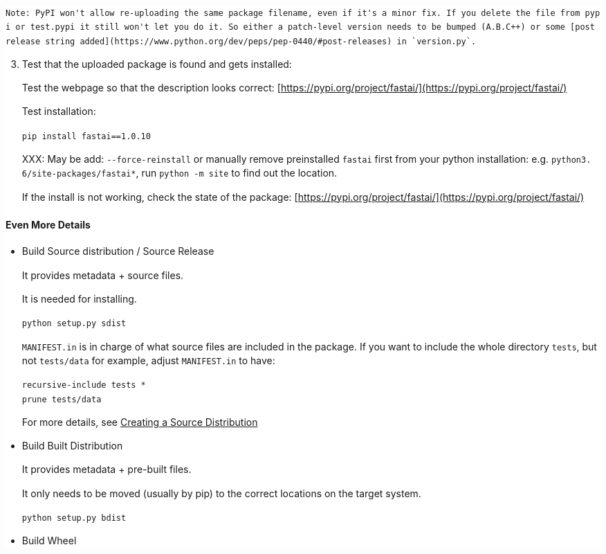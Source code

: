     Note: PyPI won't allow re-uploading the same package filename, even if it's a minor fix. If you delete the file from pypi or test.pypi it still won't let you do it. So either a patch-level version needs to be bumped (A.B.C++) or some [post release string added](https://www.python.org/dev/peps/pep-0440/#post-releases) in `version.py`.

3. Test that the uploaded package is found and gets installed:

    Test the webpage so that the description looks correct: [https://pypi.org/project/fastai/](https://pypi.org/project/fastai/)

    Test installation:

    ```
    pip install fastai==1.0.10
    ```

    XXX: May be add: `--force-reinstall` or manually remove preinstalled `fastai` first from your python installation: e.g. `python3.6/site-packages/fastai*`, run `python -m site` to find out the location.

    If the install is not working, check the state of the package: [https://pypi.org/project/fastai/](https://pypi.org/project/fastai/)


#### Even More Details


* Build Source distribution / Source Release

    It provides metadata + source files.

    It is needed for installing.

    ```
    python setup.py sdist
    ```

    `MANIFEST.in` is in charge of what source files are included in the package. If you want to include the whole directory `tests`, but not `tests/data` for example, adjust `MANIFEST.in` to have:

    ```
    recursive-include tests *
    prune tests/data

    ```

    For more details, see [Creating a Source Distribution](https://docs.python.org/3/distutils/sourcedist.html)

*  Build Built Distribution

    It provides metadata + pre-built files.

    It only needs to be moved (usually by pip) to the correct locations on the target system.

    ```
    python setup.py bdist
    ```

* Build Wheel
